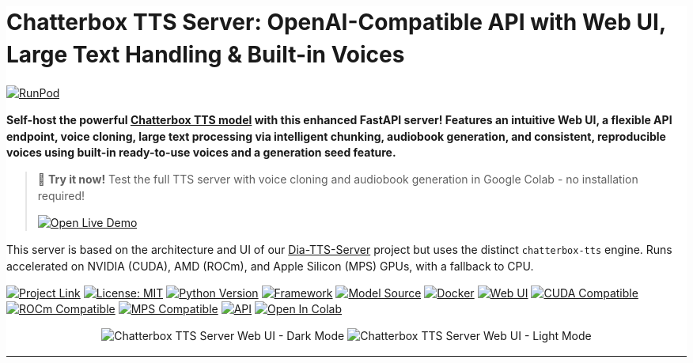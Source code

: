 # Chatterbox TTS Server: OpenAI-Compatible API with Web UI, Large Text Handling & Built-in Voices

[![RunPod](https://runpod.io/button.svg)](https://runpod.io/hub/your-github-username/chatterbox-multilingual-tts)


**Self-host the powerful [Chatterbox TTS model](https://github.com/resemble-ai/chatterbox) with this enhanced FastAPI server! Features an intuitive Web UI, a flexible API endpoint, voice cloning, large text processing via intelligent chunking, audiobook generation, and consistent, reproducible voices using built-in ready-to-use voices and a generation seed feature.**

> 🚀 **Try it now!** Test the full TTS server with voice cloning and audiobook generation in Google Colab - no installation required!
>
> [![Open Live Demo](https://colab.research.google.com/assets/colab-badge.svg)](https://colab.research.google.com/github/devnen/Chatterbox-TTS-Server/blob/main/Chatterbox_TTS_Colab_Demo.ipynb)

This server is based on the architecture and UI of our [Dia-TTS-Server](https://github.com/devnen/Dia-TTS-Server) project but uses the distinct `chatterbox-tts` engine. Runs accelerated on NVIDIA (CUDA), AMD (ROCm), and Apple Silicon (MPS) GPUs, with a fallback to CPU.

[![Project Link](https://img.shields.io/badge/GitHub-devnen/Chatterbox--TTS--Server-blue?style=for-the-badge&logo=github)](https://github.com/devnen/Chatterbox-TTS-Server)
[![License: MIT](https://img.shields.io/badge/License-MIT-yellow.svg?style=for-the-badge)](LICENSE)
[![Python Version](https://img.shields.io/badge/Python-3.10+-blue.svg?style=for-the-badge)](https://www.python.org/downloads/)
[![Framework](https://img.shields.io/badge/Framework-FastAPI-green.svg?style=for-the-badge)](https://fastapi.tiangolo.com/)
[![Model Source](https://img.shields.io/badge/Model-ResembleAI/chatterbox-orange.svg?style=for-the-badge)](https://github.com/resemble-ai/chatterbox)
[![Docker](https://img.shields.io/badge/Docker-Supported-blue.svg?style=for-the-badge)](https://www.docker.com/)
[![Web UI](https://img.shields.io/badge/Web_UI-Included-4285F4?style=for-the-badge&logo=googlechrome&logoColor=white)](#)
[![CUDA Compatible](https://img.shields.io/badge/NVIDIA_CUDA-Compatible-76B900?style=for-the-badge&logo=nvidia&logoColor=white)](https://developer.nvidia.com/cuda-zone)
[![ROCm Compatible](https://img.shields.io/badge/AMD_ROCm-Compatible-ED1C24?style=for-the-badge&logo=amd&logoColor=white)](https://rocm.docs.amd.com/)
[![MPS Compatible](https://img.shields.io/badge/Apple_MPS-Compatible-000000?style=for-the-badge&logo=apple&logoColor=white)](https://developer.apple.com/metal/)
[![API](https://img.shields.io/badge/OpenAI_Compatible_API-Ready-000000?style=for-the-badge&logo=openai&logoColor=white)](https://platform.openai.com/docs/api-reference)
[![Open In Colab](https://colab.research.google.com/assets/colab-badge.svg)](https://colab.research.google.com/github/devnen/Chatterbox-TTS-Server/blob/main/Chatterbox_TTS_Colab_Demo.ipynb)

<div align="center">
  <img src="static/screenshot-d.png" alt="Chatterbox TTS Server Web UI - Dark Mode" width="33%" />
  <img src="static/screenshot-l.png" alt="Chatterbox TTS Server Web UI - Light Mode" width="33%" />
</div>

---
